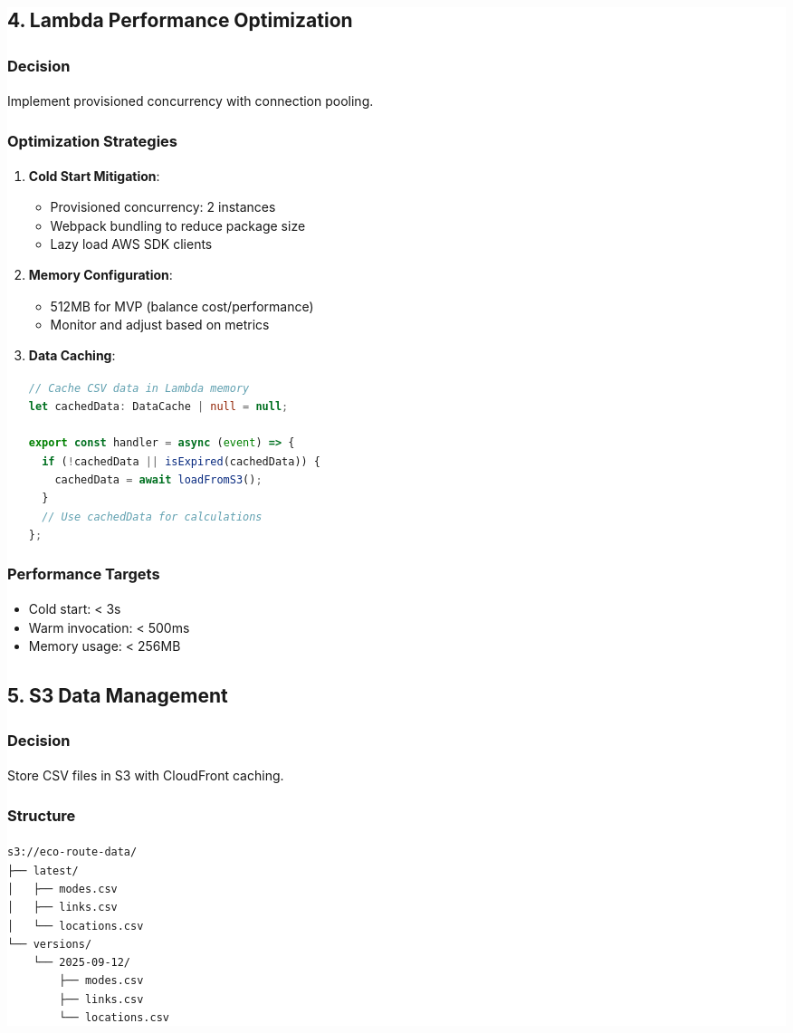 ## 4. Lambda Performance Optimization

### Decision
Implement provisioned concurrency with connection pooling.

### Optimization Strategies
1. **Cold Start Mitigation**:
   - Provisioned concurrency: 2 instances
   - Webpack bundling to reduce package size
   - Lazy load AWS SDK clients

2. **Memory Configuration**:
   - 512MB for MVP (balance cost/performance)
   - Monitor and adjust based on metrics

3. **Data Caching**:
   ```typescript
   // Cache CSV data in Lambda memory
   let cachedData: DataCache | null = null;
   
   export const handler = async (event) => {
     if (!cachedData || isExpired(cachedData)) {
       cachedData = await loadFromS3();
     }
     // Use cachedData for calculations
   };
   ```

### Performance Targets
- Cold start: < 3s
- Warm invocation: < 500ms
- Memory usage: < 256MB

## 5. S3 Data Management

### Decision
Store CSV files in S3 with CloudFront caching.

### Structure
```
s3://eco-route-data/
├── latest/
│   ├── modes.csv
│   ├── links.csv
│   └── locations.csv
└── versions/
    └── 2025-09-12/
        ├── modes.csv
        ├── links.csv
        └── locations.csv
```
